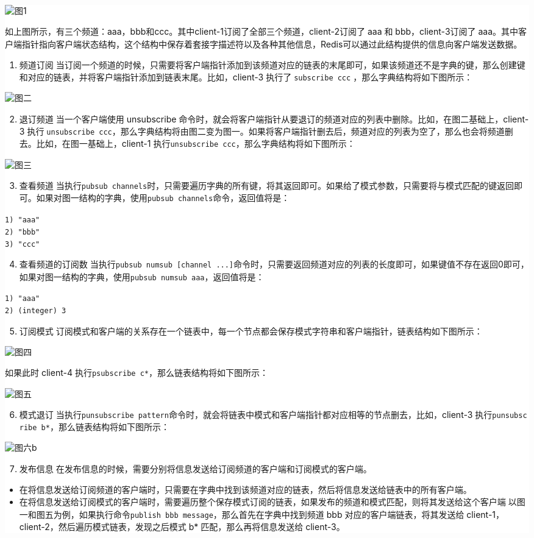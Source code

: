 ![图1](https://edu-1328.oss-cn-hangzhou.aliyuncs.com/img/1554983-20201214073312145-1697911907.png)

如上图所示，有三个频道：aaa，bbb和ccc。其中client-1订阅了全部三个频道，client-2订阅了 aaa 和 bbb，client-3订阅了 aaa。其中客户端指针指向客户端状态结构，这个结构中保存着套接字描述符以及各种其他信息，Redis可以通过此结构提供的信息向客户端发送数据。

1. 频道订阅
   当订阅一个频道的时候，只需要将客户端指针添加到该频道对应的链表的末尾即可，如果该频道还不是字典的键，那么创建键和对应的链表，并将客户端指针添加到链表末尾。比如，client-3 执行了 `subscribe ccc` ，那么字典结构将如下图所示：

![图二](https://edu-1328.oss-cn-hangzhou.aliyuncs.com/img/1554983-20201214073339944-1145852956.png)

2. 退订频道
   当一个客户端使用 unsubscribe 命令时，就会将客户端指针从要退订的频道对应的列表中删除。比如，在图二基础上，client-3 执行 `unsubscribe ccc`，那么字典结构将由图二变为图一。如果将客户端指针删去后，频道对应的列表为空了，那么也会将频道删去。比如，在图一基础上，client-1 执行`unsubscribe ccc`，那么字典结构将如下图所示：

![图三](https://edu-1328.oss-cn-hangzhou.aliyuncs.com/img/1554983-20201214073405517-191367311.png)

3. 查看频道
   当执行`pubsub channels`时，只需要遍历字典的所有键，将其返回即可。如果给了模式参数，只需要将与模式匹配的键返回即可。如果对图一结构的字典，使用`pubsub channels`命令，返回值将是：

```shell
1) "aaa"
2) "bbb"
3) "ccc"
```

4. 查看频道的订阅数
   当执行`pubsub numsub [channel ...]`命令时，只需要返回频道对应的列表的长度即可，如果键值不存在返回0即可，如果对图一结构的字典，使用`pubsub numsub aaa`，返回值将是：

```shell
1) "aaa"
2) (integer) 3
```

5. 订阅模式
   订阅模式和客户端的关系存在一个链表中，每一个节点都会保存模式字符串和客户端指针，链表结构如下图所示：

![图四](https://edu-1328.oss-cn-hangzhou.aliyuncs.com/img/1554983-20201214073428156-1906133328.png)

如果此时 client-4 执行```psubscribe c*```，那么链表结构将如下图所示：

![图五](https://edu-1328.oss-cn-hangzhou.aliyuncs.com/img/1554983-20201214073450637-1693164835.png)

6. 模式退订
   当执行`punsubscribe pattern`命令时，就会将链表中模式和客户端指针都对应相等的节点删去，比如，client-3 执行`punsubscribe b*`，那么链表结构将如下图所示：

![图六](https://edu-1328.oss-cn-hangzhou.aliyuncs.com/img/1554983-20201214073510160-518092311.png)b

7. 发布信息
   在发布信息的时候，需要分别将信息发送给订阅频道的客户端和订阅模式的客户端。

- 在将信息发送给订阅频道的客户端时，只需要在字典中找到该频道对应的链表，然后将信息发送给链表中的所有客户端。
- 在将信息发送给订阅模式的客户端时，需要遍历整个保存模式订阅的链表，如果发布的频道和模式匹配，则将其发送给这个客户端
  以图一和图五为例，如果执行命令`publish bbb message`，那么首先在字典中找到频道 bbb 对应的客户端链表，将其发送给 client-1，client-2，然后遍历模式链表，发现之后模式 b* 匹配，那么再将信息发送给 client-3。

